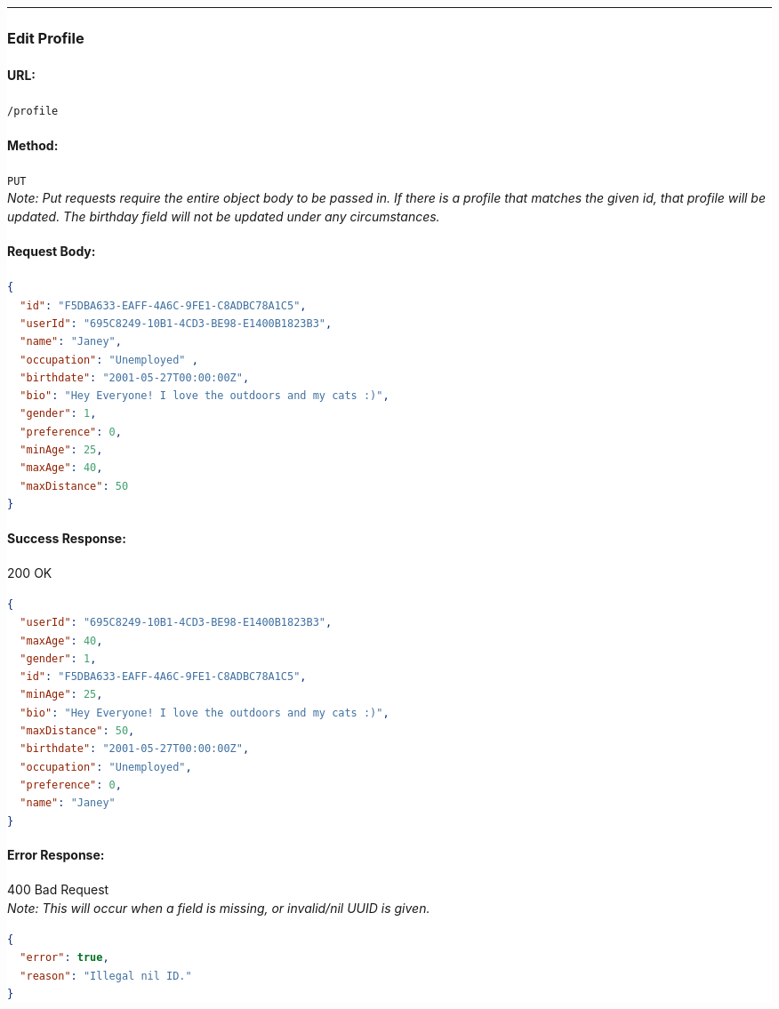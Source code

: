 
---


### Edit Profile <a name="editprofile"></a>

#### URL:
`/profile`

#### Method:
`PUT`       
_Note: Put requests require the entire object body to be passed in. If there is a profile that matches the given id, that profile will be updated. The birthday field will not be updated under any circumstances._


#### Request Body:     

```json
{
  "id": "F5DBA633-EAFF-4A6C-9FE1-C8ADBC78A1C5",
  "userId": "695C8249-10B1-4CD3-BE98-E1400B1823B3",
  "name": "Janey",
  "occupation": "Unemployed" ,
  "birthdate": "2001-05-27T00:00:00Z",
  "bio": "Hey Everyone! I love the outdoors and my cats :)",
  "gender": 1,
  "preference": 0, 
  "minAge": 25,
  "maxAge": 40, 
  "maxDistance": 50
}
```


#### Success Response:
200 OK  
```json
{
  "userId": "695C8249-10B1-4CD3-BE98-E1400B1823B3",
  "maxAge": 40,
  "gender": 1,
  "id": "F5DBA633-EAFF-4A6C-9FE1-C8ADBC78A1C5",
  "minAge": 25,
  "bio": "Hey Everyone! I love the outdoors and my cats :)",
  "maxDistance": 50,
  "birthdate": "2001-05-27T00:00:00Z",
  "occupation": "Unemployed",
  "preference": 0,
  "name": "Janey"
}
```

#### Error Response: 
400 Bad Request       
_Note: This will occur when a field is missing, or invalid/nil UUID is given._
```json
{
  "error": true,
  "reason": "Illegal nil ID."
}
```
